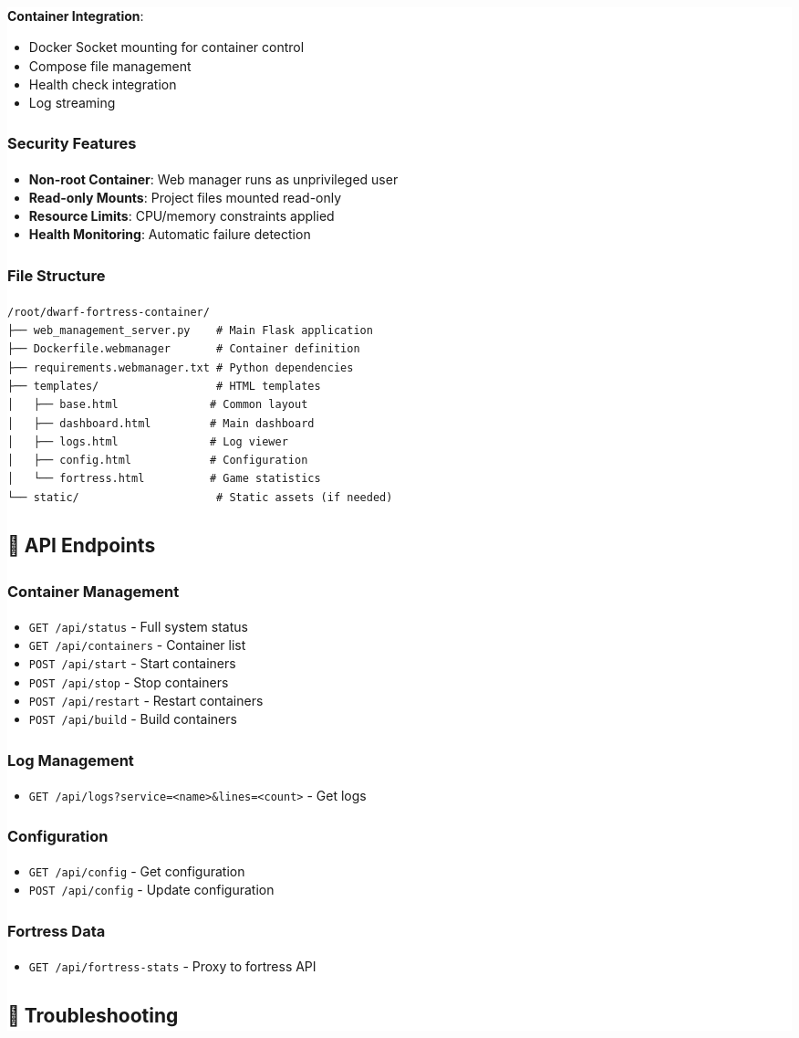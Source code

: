 **Container Integration**:
- Docker Socket mounting for container control
- Compose file management
- Health check integration
- Log streaming

### Security Features

- **Non-root Container**: Web manager runs as unprivileged user
- **Read-only Mounts**: Project files mounted read-only
- **Resource Limits**: CPU/memory constraints applied
- **Health Monitoring**: Automatic failure detection

### File Structure

```
/root/dwarf-fortress-container/
├── web_management_server.py    # Main Flask application
├── Dockerfile.webmanager       # Container definition
├── requirements.webmanager.txt # Python dependencies
├── templates/                  # HTML templates
│   ├── base.html              # Common layout
│   ├── dashboard.html         # Main dashboard
│   ├── logs.html              # Log viewer
│   ├── config.html            # Configuration
│   └── fortress.html          # Game statistics
└── static/                     # Static assets (if needed)
```

## 🎯 API Endpoints

### Container Management
- `GET /api/status` - Full system status
- `GET /api/containers` - Container list
- `POST /api/start` - Start containers
- `POST /api/stop` - Stop containers
- `POST /api/restart` - Restart containers
- `POST /api/build` - Build containers

### Log Management
- `GET /api/logs?service=<name>&lines=<count>` - Get logs

### Configuration
- `GET /api/config` - Get configuration
- `POST /api/config` - Update configuration

### Fortress Data
- `GET /api/fortress-stats` - Proxy to fortress API

## 🚨 Troubleshooting
